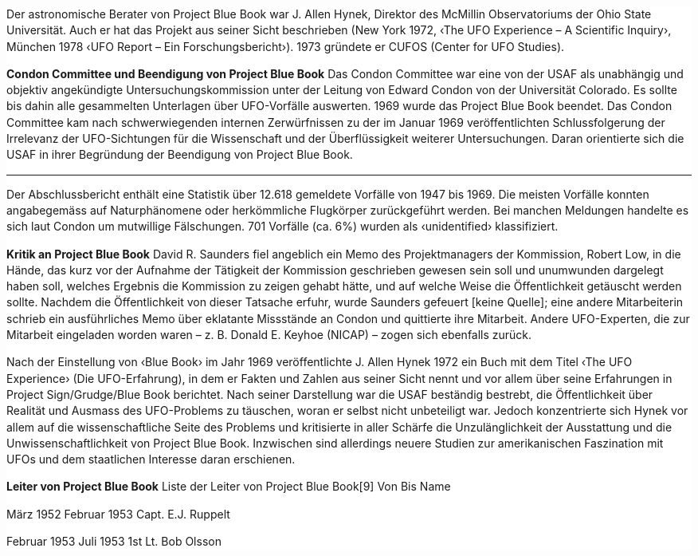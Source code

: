 Der astronomische Berater von Project Blue Book war J. Allen Hynek, Direktor des McMillin Observatoriums der Ohio State Universität. Auch er hat das Projekt aus seiner Sicht beschrieben (New York 1972,
‹The UFO Experience – A Scientific Inquiry›, München 1978 ‹UFO Report – Ein Forschungsbericht›). 1973
gründete er CUFOS (Center for UFO Studies).

**Condon Committee und Beendigung von Project Blue Book**
Das Condon Committee war eine von der USAF als unabhängig und objektiv angekündigte Untersuchungskommission unter der Leitung von Edward Condon von der Universität Colorado. Es sollte bis dahin alle gesammelten Unterlagen über UFO-Vorfälle auswerten. 1969 wurde das Project Blue Book beendet. Das Condon Committee kam nach schwerwiegenden internen Zerwürfnissen zu der im Januar 1969
veröffentlichten Schlussfolgerung der Irrelevanz der UFO-Sichtungen für die Wissenschaft und der Überflüssigkeit weiterer Untersuchungen. Daran orientierte sich die USAF in ihrer Begründung der Beendigung
von Project Blue Book.


-----

Der Abschlussbericht enthält eine Statistik über 12.618 gemeldete Vorfälle von 1947 bis 1969. Die meisten Vorfälle konnten angabegemäss auf Naturphänomene oder herkömmliche Flugkörper zurückgeführt
werden. Bei manchen Meldungen handelte es sich laut Condon um mutwillige Fälschungen. 701 Vorfälle
(ca. 6%) wurden als ‹unidentified› klassifiziert.

**Kritik an Project Blue Book**
David R. Saunders fiel angeblich ein Memo des Projektmanagers der Kommission, Robert Low, in die
Hände, das kurz vor der Aufnahme der Tätigkeit der Kommission geschrieben gewesen sein soll und unumwunden dargelegt haben soll, welches Ergebnis die Kommission zu zeigen gehabt hätte, und auf welche Weise die Öffentlichkeit getäuscht werden sollte. Nachdem die Öffentlichkeit von dieser Tatsache erfuhr, wurde Saunders gefeuert [keine Quelle]; eine andere Mitarbeiterin schrieb ein ausführliches Memo
über eklatante Missstände an Condon und quittierte ihre Mitarbeit. Andere UFO-Experten, die zur Mitarbeit eingeladen worden waren – z. B. Donald E. Keyhoe (NICAP) – zogen sich ebenfalls zurück.

Nach der Einstellung von ‹Blue Book› im Jahr 1969 veröffentlichte J. Allen Hynek 1972 ein Buch mit dem
Titel ‹The UFO Experience› (Die UFO-Erfahrung), in dem er Fakten und Zahlen aus seiner Sicht nennt und
vor allem über seine Erfahrungen in Project Sign/Grudge/Blue Book berichtet. Nach seiner Darstellung
war die USAF beständig bestrebt, die Öffentlichkeit über Realität und Ausmass des UFO-Problems zu
täuschen, woran er selbst nicht unbeteiligt war. Jedoch konzentrierte sich Hynek vor allem auf die wissenschaftliche Seite des Problems und kritisierte in aller Schärfe die Unzulänglichkeit der Ausstattung und
die Unwissenschaftlichkeit von Project Blue Book. Inzwischen sind allerdings neuere Studien zur amerikanischen Faszination mit UFOs und dem staatlichen Interesse daran erschienen.

**Leiter von Project Blue Book**
Liste der Leiter von Project Blue Book[9]
Von Bis Name

März 1952 Februar 1953 Capt. E.J. Ruppelt

Februar 1953 Juli 1953 1st Lt. Bob Olsson

